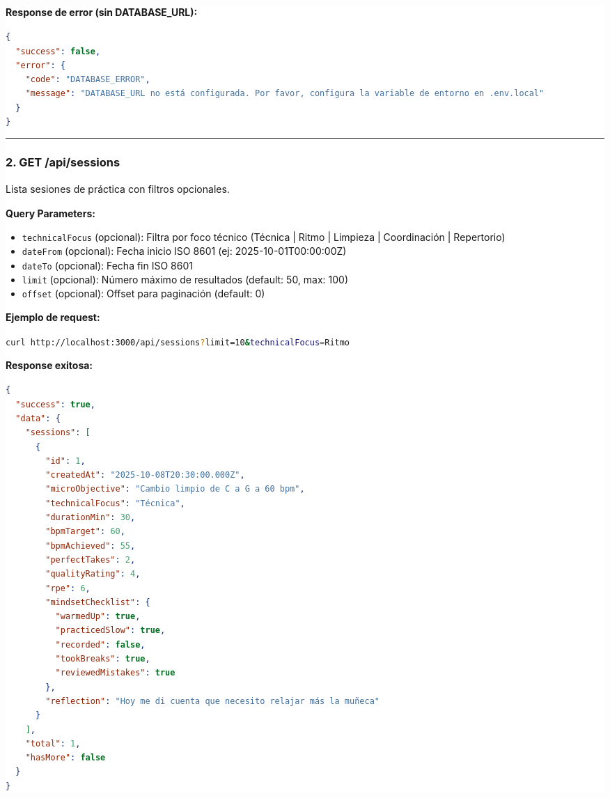 **Response de error (sin DATABASE_URL):**
```json
{
  "success": false,
  "error": {
    "code": "DATABASE_ERROR",
    "message": "DATABASE_URL no está configurada. Por favor, configura la variable de entorno en .env.local"
  }
}
```

---

### 2. **GET /api/sessions**
Lista sesiones de práctica con filtros opcionales.

**Query Parameters:**
- `technicalFocus` (opcional): Filtra por foco técnico (Técnica | Ritmo | Limpieza | Coordinación | Repertorio)
- `dateFrom` (opcional): Fecha inicio ISO 8601 (ej: 2025-10-01T00:00:00Z)
- `dateTo` (opcional): Fecha fin ISO 8601
- `limit` (opcional): Número máximo de resultados (default: 50, max: 100)
- `offset` (opcional): Offset para paginación (default: 0)

**Ejemplo de request:**
```bash
curl http://localhost:3000/api/sessions?limit=10&technicalFocus=Ritmo
```

**Response exitosa:**
```json
{
  "success": true,
  "data": {
    "sessions": [
      {
        "id": 1,
        "createdAt": "2025-10-08T20:30:00.000Z",
        "microObjective": "Cambio limpio de C a G a 60 bpm",
        "technicalFocus": "Técnica",
        "durationMin": 30,
        "bpmTarget": 60,
        "bpmAchieved": 55,
        "perfectTakes": 2,
        "qualityRating": 4,
        "rpe": 6,
        "mindsetChecklist": {
          "warmedUp": true,
          "practicedSlow": true,
          "recorded": false,
          "tookBreaks": true,
          "reviewedMistakes": true
        },
        "reflection": "Hoy me di cuenta que necesito relajar más la muñeca"
      }
    ],
    "total": 1,
    "hasMore": false
  }
}
```
